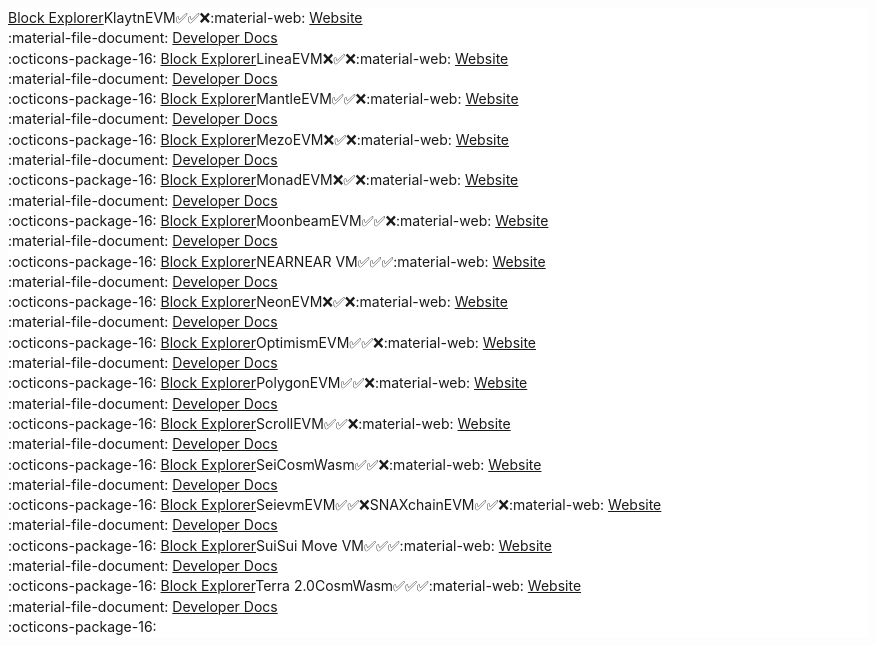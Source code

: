 <a href="https://explorer-sepolia.inkonchain.com/" target="_blank">Block Explorer</a></td></tr><tr><td>Klaytn</td><td>EVM</td><td>:white_check_mark:</td><td>:white_check_mark:</td><td>:x:</td><td>:material-web: <a href="https://kaia.io/" target="_blank">Website</a><br>:material-file-document: <a href="https://docs.kaia.io/" target="_blank">Developer Docs</a><br>:octicons-package-16: <a href="https://kaiascan.io/" target="_blank">Block Explorer</a></td></tr><tr><td>Linea</td><td>EVM</td><td>:x:</td><td>:white_check_mark:</td><td>:x:</td><td>:material-web: <a href="https://linea.build/" target="_blank">Website</a><br>:material-file-document: <a href="https://docs.linea.build/" target="_blank">Developer Docs</a><br>:octicons-package-16: <a href="https://docs.linea.build/get-started/build/block-explorers" target="_blank">Block Explorer</a></td></tr><tr><td>Mantle</td><td>EVM</td><td>:white_check_mark:</td><td>:white_check_mark:</td><td>:x:</td><td>:material-web: <a href="https://www.mantle.xyz/" target="_blank">Website</a><br>:material-file-document: <a href="https://docs.mantle.xyz/network/introduction/overview" target="_blank">Developer Docs</a><br>:octicons-package-16: <a href="https://mantlescan.xyz/" target="_blank">Block Explorer</a></td></tr><tr><td>Mezo</td><td>EVM</td><td>:x:</td><td>:white_check_mark:</td><td>:x:</td><td>:material-web: <a href="https://mezo.org/" target="_blank">Website</a><br>:material-file-document: <a href="https://mezo.org/docs/developers/" target="_blank">Developer Docs</a><br>:octicons-package-16: <a href="https://explorer.test.mezo.org/" target="_blank">Block Explorer</a></td></tr><tr><td>Monad</td><td>EVM</td><td>:x:</td><td>:white_check_mark:</td><td>:x:</td><td>:material-web: <a href="https://www.monad.xyz/" target="_blank">Website</a><br>:material-file-document: <a href="https://docs.monad.xyz/" target="_blank">Developer Docs</a><br>:octicons-package-16: <a href="https://testnet.monadexplorer.com/" target="_blank">Block Explorer</a></td></tr><tr><td>Moonbeam</td><td>EVM</td><td>:white_check_mark:</td><td>:white_check_mark:</td><td>:x:</td><td>:material-web: <a href="https://moonbeam.network/" target="_blank">Website</a><br>:material-file-document: <a href="https://docs.moonbeam.network/" target="_blank">Developer Docs</a><br>:octicons-package-16: <a href="https://moonscan.io/" target="_blank">Block Explorer</a></td></tr><tr><td>NEAR</td><td>NEAR VM</td><td>:white_check_mark:</td><td>:white_check_mark:</td><td>:white_check_mark:</td><td>:material-web: <a href="https://near.org/" target="_blank">Website</a><br>:material-file-document: <a href="https://docs.near.org/" target="_blank">Developer Docs</a><br>:octicons-package-16: <a href="https://nearblocks.io/" target="_blank">Block Explorer</a></td></tr><tr><td>Neon</td><td>EVM</td><td>:x:</td><td>:white_check_mark:</td><td>:x:</td><td>:material-web: <a href="https://neonevm.org/" target="_blank">Website</a><br>:material-file-document: <a href="https://neonevm.org/docs/" target="_blank">Developer Docs</a><br>:octicons-package-16: <a href="https://neonscan.org/" target="_blank">Block Explorer</a></td></tr><tr><td>Optimism</td><td>EVM</td><td>:white_check_mark:</td><td>:white_check_mark:</td><td>:x:</td><td>:material-web: <a href="https://www.optimism.io/" target="_blank">Website</a><br>:material-file-document: <a href="https://docs.optimism.io/" target="_blank">Developer Docs</a><br>:octicons-package-16: <a href="https://optimistic.etherscan.io/" target="_blank">Block Explorer</a></td></tr><tr><td>Polygon</td><td>EVM</td><td>:white_check_mark:</td><td>:white_check_mark:</td><td>:x:</td><td>:material-web: <a href="https://polygon.technology/" target="_blank">Website</a><br>:material-file-document: <a href="https://docs.polygon.technology/" target="_blank">Developer Docs</a><br>:octicons-package-16: <a href="https://polygonscan.com/" target="_blank">Block Explorer</a></td></tr><tr><td>Scroll</td><td>EVM</td><td>:white_check_mark:</td><td>:white_check_mark:</td><td>:x:</td><td>:material-web: <a href="https://scroll.io/" target="_blank">Website</a><br>:material-file-document: <a href="https://docs.scroll.io/en/home/" target="_blank">Developer Docs</a><br>:octicons-package-16: <a href="https://scrollscan.com/" target="_blank">Block Explorer</a></td></tr><tr><td>Sei</td><td>CosmWasm</td><td>:white_check_mark:</td><td>:white_check_mark:</td><td>:x:</td><td>:material-web: <a href="https://www.sei.io/" target="_blank">Website</a><br>:material-file-document: <a href="https://www.docs.sei.io/" target="_blank">Developer Docs</a><br>:octicons-package-16: <a href="https://docs.sei.io/learn/explorers#sei-explorers" target="_blank">Block Explorer</a></td></tr><tr><td>Seievm</td><td>EVM</td><td>:white_check_mark:</td><td>:white_check_mark:</td><td>:x:</td><td></td></tr><tr><td>SNAXchain</td><td>EVM</td><td>:white_check_mark:</td><td>:white_check_mark:</td><td>:x:</td><td>:material-web: <a href="https://synthetix.io/" target="_blank">Website</a><br>:material-file-document: <a href="https://docs.synthetix.io/v3/" target="_blank">Developer Docs</a><br>:octicons-package-16: <a href="https://explorer.snaxchain.io/" target="_blank">Block Explorer</a></td></tr><tr><td>Sui</td><td>Sui Move VM</td><td>:white_check_mark:</td><td>:white_check_mark:</td><td>:white_check_mark:</td><td>:material-web: <a href="https://sui.io/" target="_blank">Website</a><br>:material-file-document: <a href="https://docs.sui.io/" target="_blank">Developer Docs</a><br>:octicons-package-16: <a href="https://suiscan.xyz/" target="_blank">Block Explorer</a></td></tr><tr><td>Terra 2.0</td><td>CosmWasm</td><td>:white_check_mark:</td><td>:white_check_mark:</td><td>:white_check_mark:</td><td>:material-web: <a href="https://www.terra.money/" target="_blank">Website</a><br>:material-file-document: <a href="https://docs.terra.money/" target="_blank">Developer Docs</a><br>:octicons-package-16: